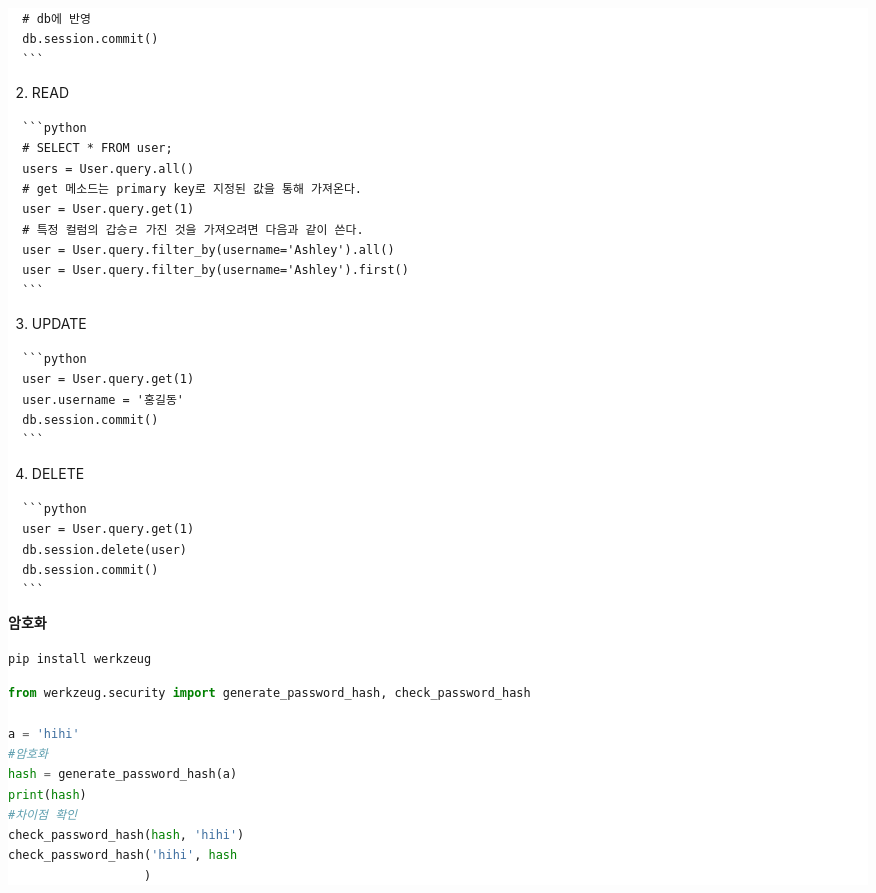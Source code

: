       # db에 반영
      db.session.commit()
      ```

   2.  READ

      ```python
      # SELECT * FROM user;
      users = User.query.all()
      # get 메소드는 primary key로 지정된 값을 통해 가져온다.
      user = User.query.get(1)
      # 특정 컬럼의 갑승ㄹ 가진 것을 가져오려면 다음과 같이 쓴다.
      user = User.query.filter_by(username='Ashley').all()
      user = User.query.filter_by(username='Ashley').first()
      ```

   3.  UPDATE

      ```python
      user = User.query.get(1)
      user.username = '홍길동'
      db.session.commit()
      ```

   4.  DELETE

      ```python
      user = User.query.get(1)
      db.session.delete(user)
      db.session.commit()
      ```

      

**암호화**

```bash
pip install werkzeug
```

```python
from werkzeug.security import generate_password_hash, check_password_hash

a = 'hihi'
#암호화
hash = generate_password_hash(a)
print(hash)
#차이점 확인
check_password_hash(hash, 'hihi')
check_password_hash('hihi', hash
                   )
```

